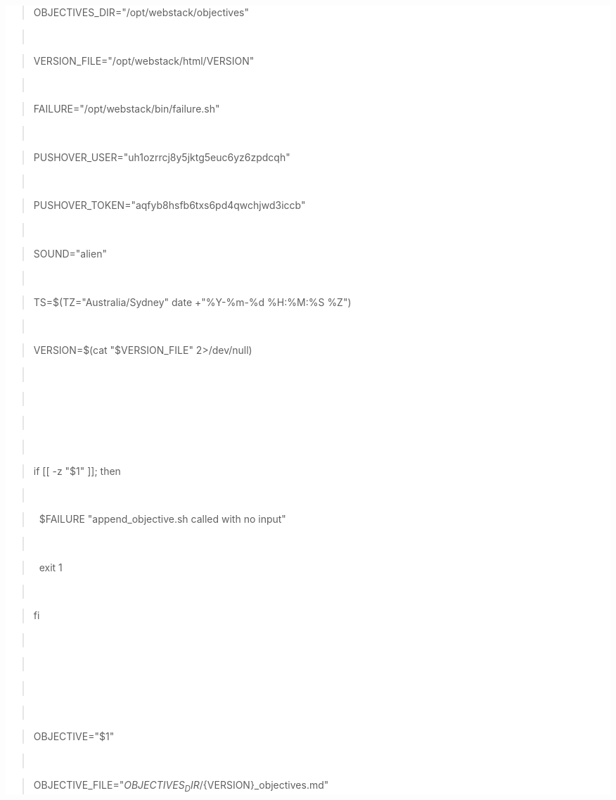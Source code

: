 > OBJECTIVES_DIR="/opt/webstack/objectives"

> 

> VERSION_FILE="/opt/webstack/html/VERSION"

> 

> FAILURE="/opt/webstack/bin/failure.sh"

> 

> PUSHOVER_USER="uh1ozrrcj8y5jktg5euc6yz6zpdcqh"

> 

> PUSHOVER_TOKEN="aqfyb8hsfb6txs6pd4qwchjwd3iccb"

> 

> SOUND="alien"

> 

> TS=$(TZ="Australia/Sydney" date +"%Y-%m-%d %H:%M:%S %Z")

> 

> VERSION=$(cat "$VERSION_FILE" 2>/dev/null)

> 

>   

> 

> 

> if [[ -z "$1" ]]; then

> 

>   $FAILURE "append_objective.sh called with no input"

> 

>   exit 1

> 

> fi

> 

>   

> 

> 

> OBJECTIVE="$1"

> 

> OBJECTIVE_FILE="$OBJECTIVES_DIR/${VERSION}_objectives.md"
